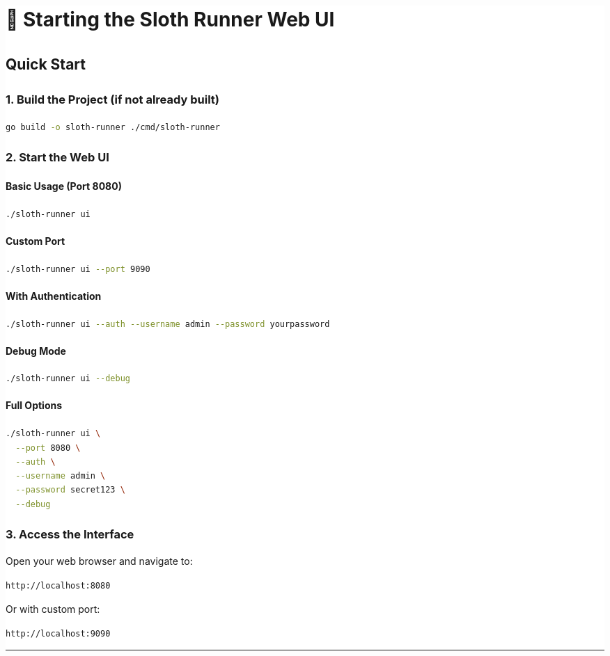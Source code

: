 # 🚀 Starting the Sloth Runner Web UI

## Quick Start

### 1. Build the Project (if not already built)
```bash
go build -o sloth-runner ./cmd/sloth-runner
```

### 2. Start the Web UI

#### Basic Usage (Port 8080)
```bash
./sloth-runner ui
```

#### Custom Port
```bash
./sloth-runner ui --port 9090
```

#### With Authentication
```bash
./sloth-runner ui --auth --username admin --password yourpassword
```

#### Debug Mode
```bash
./sloth-runner ui --debug
```

#### Full Options
```bash
./sloth-runner ui \
  --port 8080 \
  --auth \
  --username admin \
  --password secret123 \
  --debug
```

### 3. Access the Interface

Open your web browser and navigate to:
```
http://localhost:8080
```

Or with custom port:
```
http://localhost:9090
```

---